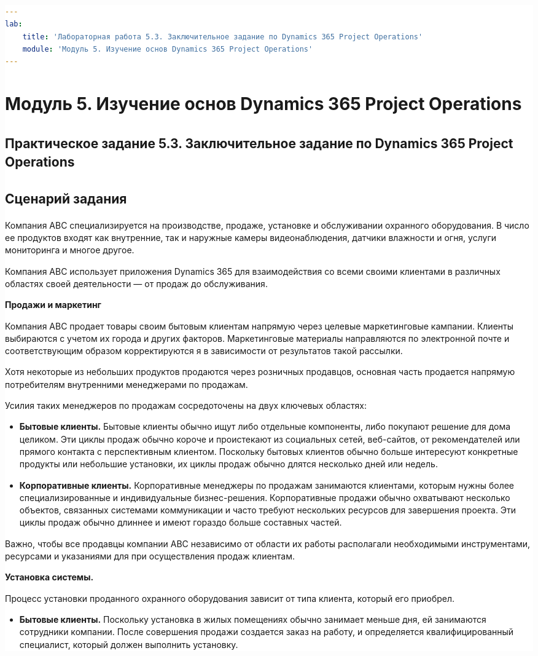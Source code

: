 ```yaml
---
lab:
    title: 'Лабораторная работа 5.3. Заключительное задание по Dynamics 365 Project Operations'
    module: 'Модуль 5. Изучение основ Dynamics 365 Project Operations'
---
```


Модуль 5. Изучение основ Dynamics 365 Project Operations
========================

## Практическое задание 5.3. Заключительное задание по Dynamics 365 Project Operations

## Сценарий задания

Компания ABC специализируется на производстве, продаже, установке и обслуживании охранного оборудования. В число ее продуктов входят как внутренние, так и наружные камеры видеонаблюдения, датчики влажности и огня, услуги мониторинга и многое другое. 

Компания ABC использует приложения Dynamics 365 для взаимодействия со всеми своими клиентами в различных областях своей деятельности — от продаж до обслуживания. 

**Продажи и маркетинг**

Компания ABC продает товары своим бытовым клиентам напрямую через целевые маркетинговые кампании. Клиенты выбираются с учетом их города и других факторов. Маркетинговые материалы направляются по электронной почте и соответствующим образом корректируются я в зависимости от результатов такой рассылки. 

Хотя некоторые из небольших продуктов продаются через розничных продавцов, основная часть продается напрямую потребителям внутренними менеджерами по продажам.

Усилия таких менеджеров по продажам сосредоточены на двух ключевых областях: 

- **Бытовые клиенты.** Бытовые клиенты обычно ищут либо отдельные компоненты, либо покупают решение для дома целиком. Эти циклы продаж обычно короче и проистекают из социальных сетей, веб-сайтов, от рекомендателей или прямого контакта с перспективным клиентом. Поскольку бытовых клиентов обычно больше интересуют конкретные продукты или небольшие установки, их циклы продаж обычно длятся несколько дней или недель. 

- **Корпоративные клиенты.** Корпоративные менеджеры по продажам занимаются клиентами, которым нужны более специализированные и индивидуальные бизнес-решения. Корпоративные продажи обычно охватывают несколько объектов, связанных системами коммуникации и часто требуют нескольких ресурсов для завершения проекта. Эти циклы продаж обычно длиннее и имеют гораздо больше составных частей. 

Важно, чтобы все продавцы компании ABC независимо от области их работы располагали необходимыми инструментами, ресурсами и указаниями для при осуществления продаж клиентам. 

**Установка системы.**

Процесс установки проданного охранного оборудования зависит от типа клиента, который его приобрел. 

- **Бытовые клиенты.** Поскольку установка в жилых помещениях обычно занимает меньше дня, ей занимаются сотрудники компании. После совершения продажи создается заказ на работу, и определяется квалифицированный специалист, который должен выполнить установку. 
